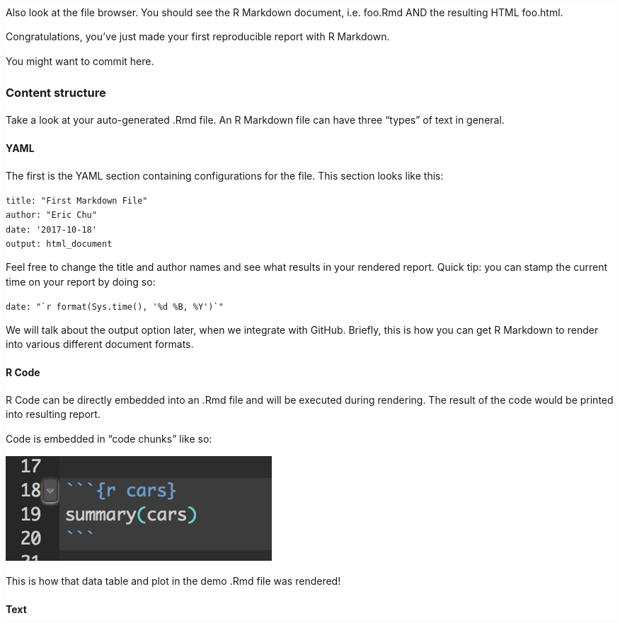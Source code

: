Also look at the file browser. You should see the R Markdown document,
i.e. foo.Rmd AND the resulting HTML foo.html.

Congratulations, you’ve just made your first reproducible report with R
Markdown.

You might want to commit here.

### Content structure

Take a look at your auto-generated .Rmd file. An R Markdown file can
have three “types” of text in general.

#### YAML

The first is the YAML section containing configurations for the file.
This section looks like this:

    title: "First Markdown File"
    author: "Eric Chu"
    date: '2017-10-18'
    output: html_document

Feel free to change the title and author names and see what results in
your rendered report. Quick tip: you can stamp the current time on your
report by doing so:

``` eval
date: "`r format(Sys.time(), '%d %B, %Y')`"
```

We will talk about the output option later, when we integrate with
GitHub. Briefly, this is how you can get R Markdown to render into
various different document formats.

#### R Code

R Code can be directly embedded into an .Rmd file and will be executed
during rendering. The result of the code would be printed into resulting
report.

Code is embedded in “code chunks” like so:

![R code chunk](r_code_chunk.png)

This is how that data table and plot in the demo .Rmd file was
rendered\!

#### Text
